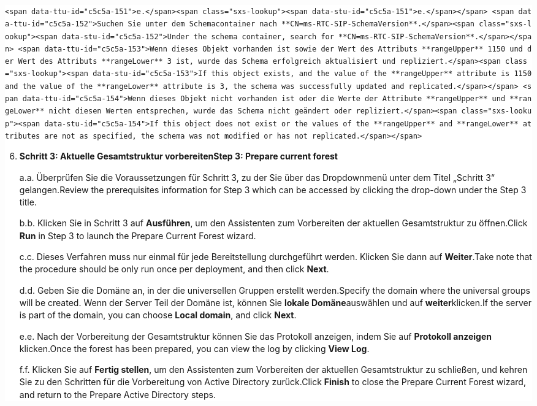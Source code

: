     <span data-ttu-id="c5c5a-151">e.</span><span class="sxs-lookup"><span data-stu-id="c5c5a-151">e.</span></span> <span data-ttu-id="c5c5a-152">Suchen Sie unter dem Schemacontainer nach **CN=ms-RTC-SIP-SchemaVersion**.</span><span class="sxs-lookup"><span data-stu-id="c5c5a-152">Under the schema container, search for **CN=ms-RTC-SIP-SchemaVersion**.</span></span> <span data-ttu-id="c5c5a-153">Wenn dieses Objekt vorhanden ist sowie der Wert des Attributs **rangeUpper** 1150 und der Wert des Attributs **rangeLower** 3 ist, wurde das Schema erfolgreich aktualisiert und repliziert.</span><span class="sxs-lookup"><span data-stu-id="c5c5a-153">If this object exists, and the value of the **rangeUpper** attribute is 1150 and the value of the **rangeLower** attribute is 3, the schema was successfully updated and replicated.</span></span> <span data-ttu-id="c5c5a-154">Wenn dieses Objekt nicht vorhanden ist oder die Werte der Attribute **rangeUpper** und **rangeLower** nicht diesen Werten entsprechen, wurde das Schema nicht geändert oder repliziert.</span><span class="sxs-lookup"><span data-stu-id="c5c5a-154">If this object does not exist or the values of the **rangeUpper** and **rangeLower** attributes are not as specified, the schema was not modified or has not replicated.</span></span>
    
6. <span data-ttu-id="c5c5a-155">**Schritt 3: Aktuelle Gesamtstruktur vorbereiten**</span><span class="sxs-lookup"><span data-stu-id="c5c5a-155">**Step 3: Prepare current forest**</span></span>
    
    <span data-ttu-id="c5c5a-156">a.</span><span class="sxs-lookup"><span data-stu-id="c5c5a-156">a.</span></span> <span data-ttu-id="c5c5a-157">Überprüfen Sie die Voraussetzungen für Schritt 3, zu der Sie über das Dropdownmenü unter dem Titel „Schritt 3“ gelangen.</span><span class="sxs-lookup"><span data-stu-id="c5c5a-157">Review the prerequisites information for Step 3 which can be accessed by clicking the drop-down under the Step 3 title.</span></span>
    
    <span data-ttu-id="c5c5a-158">b.</span><span class="sxs-lookup"><span data-stu-id="c5c5a-158">b.</span></span> <span data-ttu-id="c5c5a-159">Klicken Sie in Schritt 3 auf **Ausführen**, um den Assistenten zum Vorbereiten der aktuellen Gesamtstruktur zu öffnen.</span><span class="sxs-lookup"><span data-stu-id="c5c5a-159">Click **Run** in Step 3 to launch the Prepare Current Forest wizard.</span></span>
    
    <span data-ttu-id="c5c5a-160">c.</span><span class="sxs-lookup"><span data-stu-id="c5c5a-160">c.</span></span> <span data-ttu-id="c5c5a-161">Dieses Verfahren muss nur einmal für jede Bereitstellung durchgeführt werden. Klicken Sie dann auf **Weiter**.</span><span class="sxs-lookup"><span data-stu-id="c5c5a-161">Take note that the procedure should be only run once per deployment, and then click **Next**.</span></span>
    
    <span data-ttu-id="c5c5a-162">d.</span><span class="sxs-lookup"><span data-stu-id="c5c5a-162">d.</span></span> <span data-ttu-id="c5c5a-163">Geben Sie die Domäne an, in der die universellen Gruppen erstellt werden.</span><span class="sxs-lookup"><span data-stu-id="c5c5a-163">Specify the domain where the universal groups will be created.</span></span> <span data-ttu-id="c5c5a-164">Wenn der Server Teil der Domäne ist, können Sie **lokale Domäne**auswählen und auf **weiter**klicken.</span><span class="sxs-lookup"><span data-stu-id="c5c5a-164">If the server is part of the domain, you can choose **Local domain**, and click **Next**.</span></span>
    
    <span data-ttu-id="c5c5a-165">e.</span><span class="sxs-lookup"><span data-stu-id="c5c5a-165">e.</span></span> <span data-ttu-id="c5c5a-166">Nach der Vorbereitung der Gesamtstruktur können Sie das Protokoll anzeigen, indem Sie auf **Protokoll anzeigen** klicken.</span><span class="sxs-lookup"><span data-stu-id="c5c5a-166">Once the forest has been prepared, you can view the log by clicking **View Log**.</span></span> 
    
    <span data-ttu-id="c5c5a-167">f.</span><span class="sxs-lookup"><span data-stu-id="c5c5a-167">f.</span></span> <span data-ttu-id="c5c5a-168">Klicken Sie auf **Fertig stellen**, um den Assistenten zum Vorbereiten der aktuellen Gesamtstruktur zu schließen, und kehren Sie zu den Schritten für die Vorbereitung von Active Directory zurück.</span><span class="sxs-lookup"><span data-stu-id="c5c5a-168">Click **Finish** to close the Prepare Current Forest wizard, and return to the Prepare Active Directory steps.</span></span>
    
